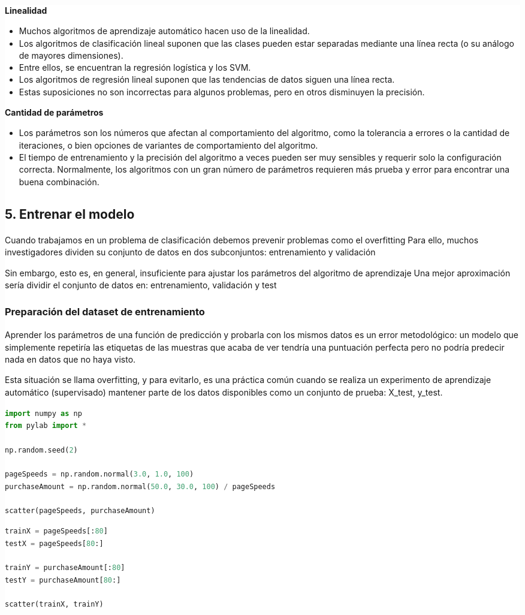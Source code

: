 **Linealidad**

- Muchos algoritmos de aprendizaje automático hacen uso de la linealidad.
- Los algoritmos de clasificación lineal suponen que las clases pueden estar separadas mediante una línea recta (o su análogo de mayores dimensiones).
- Entre ellos, se encuentran la regresión logística y los SVM.
- Los algoritmos de regresión lineal suponen que las tendencias de datos siguen una línea recta.
- Estas suposiciones no son incorrectas para algunos problemas, pero en otros disminuyen la precisión.

**Cantidad de parámetros**

- Los parámetros son los números que afectan al comportamiento del algoritmo, como la tolerancia a errores o la cantidad de iteraciones, o bien opciones de variantes de comportamiento del algoritmo.
- El tiempo de entrenamiento y la precisión del algoritmo a veces pueden ser muy sensibles y requerir solo la configuración correcta. Normalmente, los algoritmos con un gran número de parámetros requieren más prueba y error para encontrar una buena combinación.


## 5. Entrenar el modelo

Cuando trabajamos en un problema de clasificación debemos prevenir problemas como el overfitting
Para ello, muchos investigadores dividen su conjunto de datos en dos subconjuntos: entrenamiento y validación

Sin embargo, esto es, en general, insuficiente para ajustar los parámetros del algoritmo de aprendizaje
Una mejor aproximación sería dividir el conjunto de datos en: entrenamiento, validación y test

### Preparación del dataset de entrenamiento

Aprender los parámetros de una función de predicción y probarla con los mismos datos es un error metodológico: un modelo que simplemente repetiría las etiquetas de las muestras que acaba de ver tendría una puntuación perfecta pero no podría predecir nada en datos que no haya visto.

Esta situación se llama overfitting, y para evitarlo, es una práctica común cuando se realiza un experimento de aprendizaje automático (supervisado) mantener parte de los datos disponibles como un conjunto de prueba: X_test, y_test.

```python
import numpy as np
from pylab import *

np.random.seed(2)

pageSpeeds = np.random.normal(3.0, 1.0, 100)
purchaseAmount = np.random.normal(50.0, 30.0, 100) / pageSpeeds

scatter(pageSpeeds, purchaseAmount)
```

```python
trainX = pageSpeeds[:80]
testX = pageSpeeds[80:]

trainY = purchaseAmount[:80]
testY = purchaseAmount[80:]

scatter(trainX, trainY)
```

